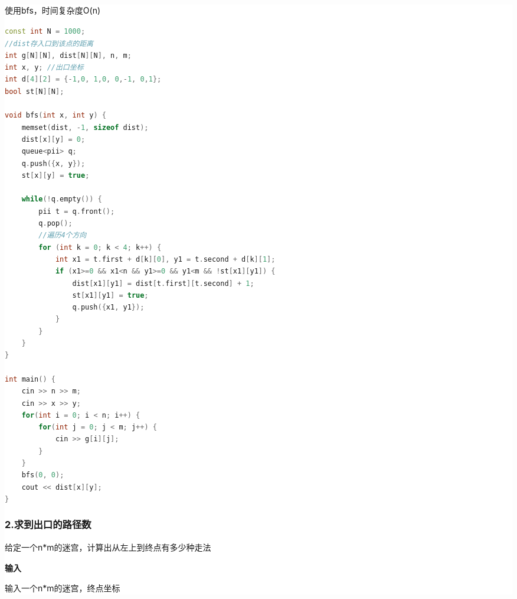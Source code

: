 使用bfs，时间复杂度O(n)

```c++
const int N = 1000;
//dist存入口到该点的距离
int g[N][N], dist[N][N], n, m;
int x, y; //出口坐标 
int d[4][2] = {-1,0, 1,0, 0,-1, 0,1};
bool st[N][N];

void bfs(int x, int y) {
	memset(dist, -1, sizeof dist);
	dist[x][y] = 0;
	queue<pii> q;
	q.push({x, y});
	st[x][y] = true;
	
	while(!q.empty()) {
		pii t = q.front();
		q.pop();
		//遍历4个方向
		for (int k = 0; k < 4; k++) {
			int x1 = t.first + d[k][0], y1 = t.second + d[k][1];
			if (x1>=0 && x1<n && y1>=0 && y1<m && !st[x1][y1]) {
				dist[x1][y1] = dist[t.first][t.second] + 1;
				st[x1][y1] = true;
				q.push({x1, y1});
			}
		}
	}
}

int main() {
	cin >> n >> m;
	cin >> x >> y;
	for(int i = 0; i < n; i++) {
		for(int j = 0; j < m; j++) {
			cin >> g[i][j];
		}
	}
	bfs(0, 0);
	cout << dist[x][y];
} 
```



### 2.求到出口的路径数

给定一个n*m的迷宫，计算出从左上到终点有多少种走法

**输入**

输入一个n*m的迷宫，终点坐标
